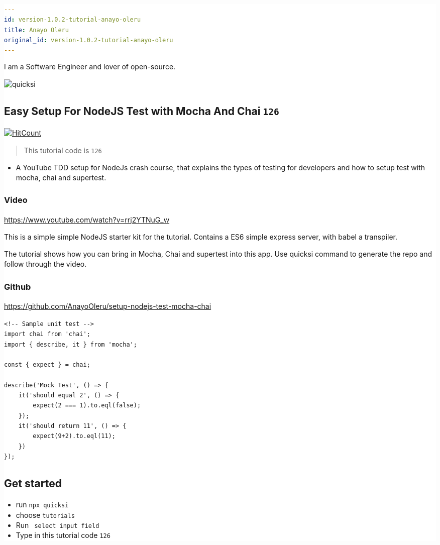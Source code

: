 ```yaml
---
id: version-1.0.2-tutorial-anayo-oleru
title: Anayo Oleru
original_id: version-1.0.2-tutorial-anayo-oleru
---
```


I am a Software Engineer and lover of open-source.

<img alt="quicksi" src="/img/mocha&chai.png" width= "100%" class="docImage"/>

## Easy Setup For NodeJS Test with Mocha And Chai ```126```

[![HitCount](http://hits.dwyl.com/AnayoOleru/setup-nodejs-test-mocha-chai.svg)](http://hits.dwyl.com/AnayoOleru/setup-nodejs-test-mocha-chai)

> This tutorial code is ```126```

- A YouTube TDD setup for NodeJs crash course, that explains the types of testing for developers and how to setup test with mocha, chai and supertest. 

### Video
https://www.youtube.com/watch?v=rrj2YTNuG_w

This is a simple simple NodeJS starter kit for the tutorial. Contains a ES6 simple express server, with babel a transpiler.

The tutorial shows how you can bring in Mocha, Chai and supertest into this app. Use quicksi command to generate the repo and follow through the video.

### Github

https://github.com/AnayoOleru/setup-nodejs-test-mocha-chai



```
<!-- Sample unit test -->
import chai from 'chai';
import { describe, it } from 'mocha';

const { expect } = chai;

describe('Mock Test', () => {
    it('should equal 2', () => {
        expect(2 === 1).to.eql(false);
    });
    it('should return 11', () => {
        expect(9+2).to.eql(11);
    })
});

```

## Get started

- run ```npx quicksi```
- choose ```tutorials```
- Run ``` select input field```
- Type in this tutorial code ```126```
